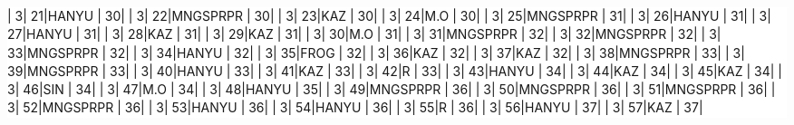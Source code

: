 |    3|  21|HANYU     |  30|
|    3|  22|MNGSPRPR  |  30|
|    3|  23|KAZ       |  30|
|    3|  24|M.O       |  30|
|    3|  25|MNGSPRPR  |  31|
|    3|  26|HANYU     |  31|
|    3|  27|HANYU     |  31|
|    3|  28|KAZ       |  31|
|    3|  29|KAZ       |  31|
|    3|  30|M.O       |  31|
|    3|  31|MNGSPRPR  |  32|
|    3|  32|MNGSPRPR  |  32|
|    3|  33|MNGSPRPR  |  32|
|    3|  34|HANYU     |  32|
|    3|  35|FROG      |  32|
|    3|  36|KAZ       |  32|
|    3|  37|KAZ       |  32|
|    3|  38|MNGSPRPR  |  33|
|    3|  39|MNGSPRPR  |  33|
|    3|  40|HANYU     |  33|
|    3|  41|KAZ       |  33|
|    3|  42|R         |  33|
|    3|  43|HANYU     |  34|
|    3|  44|KAZ       |  34|
|    3|  45|KAZ       |  34|
|    3|  46|SIN       |  34|
|    3|  47|M.O       |  34|
|    3|  48|HANYU     |  35|
|    3|  49|MNGSPRPR  |  36|
|    3|  50|MNGSPRPR  |  36|
|    3|  51|MNGSPRPR  |  36|
|    3|  52|MNGSPRPR  |  36|
|    3|  53|HANYU     |  36|
|    3|  54|HANYU     |  36|
|    3|  55|R         |  36|
|    3|  56|HANYU     |  37|
|    3|  57|KAZ       |  37|